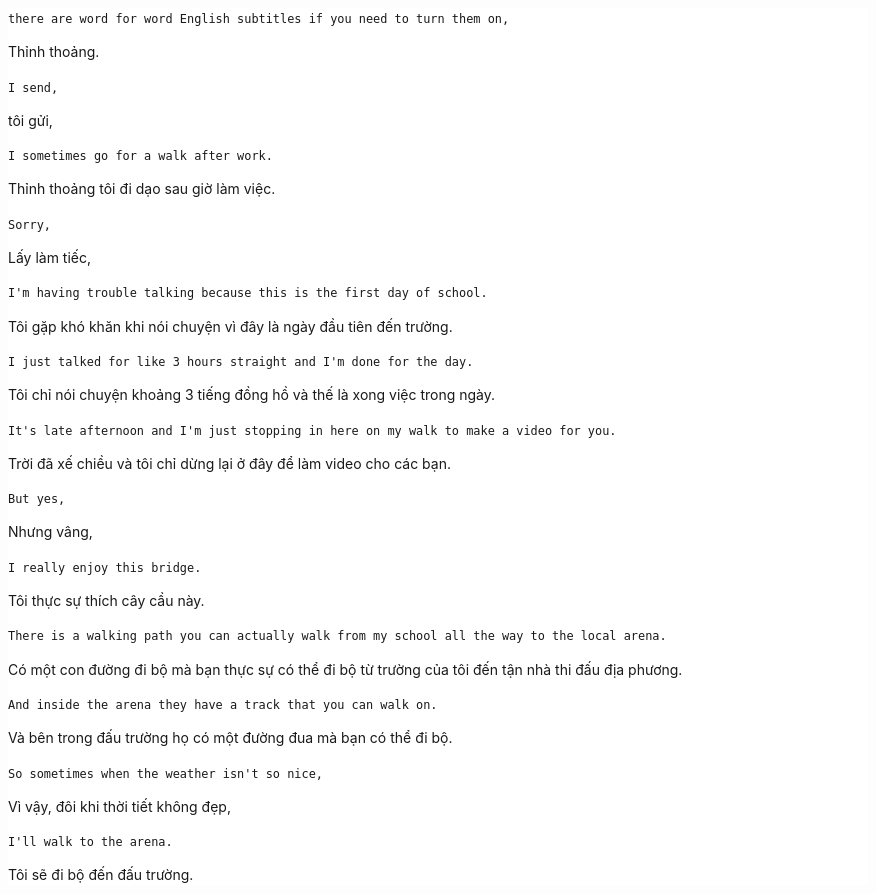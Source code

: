 ```there are word for word English subtitles if you need to turn them on,```

Thỉnh thoảng.


```I send,```

tôi gửi,


```I sometimes go for a walk after work.```

Thỉnh thoảng tôi đi dạo sau giờ làm việc.


```Sorry,```

Lấy làm tiếc,


```I'm having trouble talking because this is the first day of school.```

Tôi gặp khó khăn khi nói chuyện vì đây là ngày đầu tiên đến trường.


```I just talked for like 3 hours straight and I'm done for the day.```

Tôi chỉ nói chuyện khoảng 3 tiếng đồng hồ và thế là xong việc trong ngày.


```It's late afternoon and I'm just stopping in here on my walk to make a video for you.```

Trời đã xế chiều và tôi chỉ dừng lại ở đây để làm video cho các bạn.


```But yes,```

Nhưng vâng,


```I really enjoy this bridge.```

Tôi thực sự thích cây cầu này.


```There is a walking path you can actually walk from my school all the way to the local arena.```

Có một con đường đi bộ mà bạn thực sự có thể đi bộ từ trường của tôi đến tận nhà thi đấu địa phương.


```And inside the arena they have a track that you can walk on.```

Và bên trong đấu trường họ có một đường đua mà bạn có thể đi bộ.


```So sometimes when the weather isn't so nice,```

Vì vậy, đôi khi thời tiết không đẹp,


```I'll walk to the arena.```

Tôi sẽ đi bộ đến đấu trường.


```